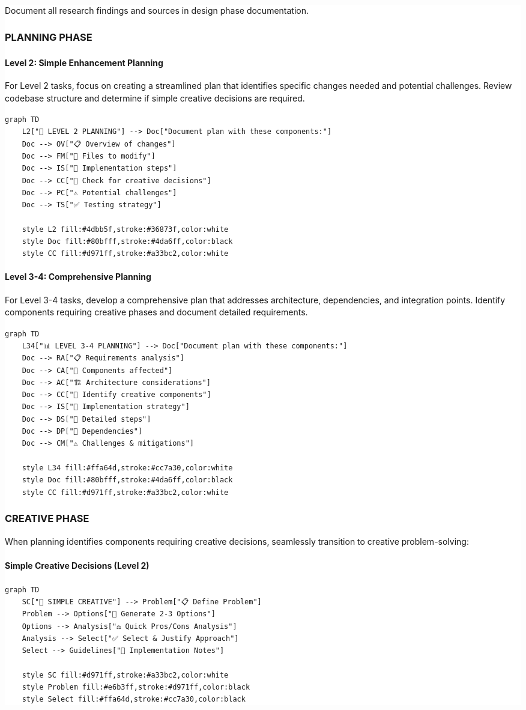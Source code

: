 Document all research findings and sources in design phase documentation.

### PLANNING PHASE

#### Level 2: Simple Enhancement Planning
For Level 2 tasks, focus on creating a streamlined plan that identifies specific changes needed and potential challenges. Review codebase structure and determine if simple creative decisions are required.

```mermaid
graph TD
    L2["📝 LEVEL 2 PLANNING"] --> Doc["Document plan with these components:"]
    Doc --> OV["📋 Overview of changes"]
    Doc --> FM["📁 Files to modify"]
    Doc --> IS["🔄 Implementation steps"]
    Doc --> CC["🎨 Check for creative decisions"]
    Doc --> PC["⚠️ Potential challenges"]
    Doc --> TS["✅ Testing strategy"]

    style L2 fill:#4dbb5f,stroke:#36873f,color:white
    style Doc fill:#80bfff,stroke:#4da6ff,color:black
    style CC fill:#d971ff,stroke:#a33bc2,color:white
```

#### Level 3-4: Comprehensive Planning
For Level 3-4 tasks, develop a comprehensive plan that addresses architecture, dependencies, and integration points. Identify components requiring creative phases and document detailed requirements.

```mermaid
graph TD
    L34["📊 LEVEL 3-4 PLANNING"] --> Doc["Document plan with these components:"]
    Doc --> RA["📋 Requirements analysis"]
    Doc --> CA["🧩 Components affected"]
    Doc --> AC["🏗️ Architecture considerations"]
    Doc --> CC["🎨 Identify creative components"]
    Doc --> IS["📝 Implementation strategy"]
    Doc --> DS["🔢 Detailed steps"]
    Doc --> DP["🔄 Dependencies"]
    Doc --> CM["⚠️ Challenges & mitigations"]

    style L34 fill:#ffa64d,stroke:#cc7a30,color:white
    style Doc fill:#80bfff,stroke:#4da6ff,color:black
    style CC fill:#d971ff,stroke:#a33bc2,color:white
```

### CREATIVE PHASE

When planning identifies components requiring creative decisions, seamlessly transition to creative problem-solving:

#### Simple Creative Decisions (Level 2)
```mermaid
graph TD
    SC["🎨 SIMPLE CREATIVE"] --> Problem["📋 Define Problem"]
    Problem --> Options["🔄 Generate 2-3 Options"]
    Options --> Analysis["⚖️ Quick Pros/Cons Analysis"]
    Analysis --> Select["✅ Select & Justify Approach"]
    Select --> Guidelines["📝 Implementation Notes"]

    style SC fill:#d971ff,stroke:#a33bc2,color:white
    style Problem fill:#e6b3ff,stroke:#d971ff,color:black
    style Select fill:#ffa64d,stroke:#cc7a30,color:black
```
